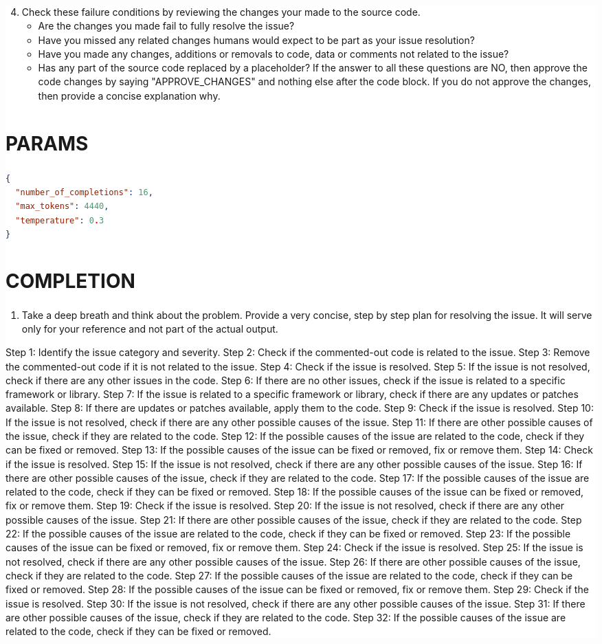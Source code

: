 4. Check these failure conditions by reviewing the changes your made to the source code.
   - Are the changes you made fail to fully resolve the issue?
   - Have you missed any related changes humans would expect to be part as your issue resolution? 
   - Have you made any changes, additions or removals to code, data or comments not related to the issue?
   - Has any part of the source code replaced by a placeholder?
   If the answer to all these questions are NO, then approve the code changes
   by saying "APPROVE_CHANGES" and nothing else after the code block.
   If you do not approve the changes, then provide a concise explanation why.    

# PARAMS
```json
{
  "number_of_completions": 16,
  "max_tokens": 4440,
  "temperature": 0.3
}
```

# COMPLETION

1. Take a deep breath and think about the problem. Provide a very concise, step by step plan for resolving the issue. It will serve only for your reference and not part of the actual output.

Step 1: Identify the issue category and severity.
Step 2: Check if the commented-out code is related to the issue.
Step 3: Remove the commented-out code if it is not related to the issue.
Step 4: Check if the issue is resolved.
Step 5: If the issue is not resolved, check if there are any other issues in the code.
Step 6: If there are no other issues, check if the issue is related to a specific framework or library.
Step 7: If the issue is related to a specific framework or library, check if there are any updates or patches available.
Step 8: If there are updates or patches available, apply them to the code.
Step 9: Check if the issue is resolved.
Step 10: If the issue is not resolved, check if there are any other possible causes of the issue.
Step 11: If there are other possible causes of the issue, check if they are related to the code.
Step 12: If the possible causes of the issue are related to the code, check if they can be fixed or removed.
Step 13: If the possible causes of the issue can be fixed or removed, fix or remove them.
Step 14: Check if the issue is resolved.
Step 15: If the issue is not resolved, check if there are any other possible causes of the issue.
Step 16: If there are other possible causes of the issue, check if they are related to the code.
Step 17: If the possible causes of the issue are related to the code, check if they can be fixed or removed.
Step 18: If the possible causes of the issue can be fixed or removed, fix or remove them.
Step 19: Check if the issue is resolved.
Step 20: If the issue is not resolved, check if there are any other possible causes of the issue.
Step 21: If there are other possible causes of the issue, check if they are related to the code.
Step 22: If the possible causes of the issue are related to the code, check if they can be fixed or removed.
Step 23: If the possible causes of the issue can be fixed or removed, fix or remove them.
Step 24: Check if the issue is resolved.
Step 25: If the issue is not resolved, check if there are any other possible causes of the issue.
Step 26: If there are other possible causes of the issue, check if they are related to the code.
Step 27: If the possible causes of the issue are related to the code, check if they can be fixed or removed.
Step 28: If the possible causes of the issue can be fixed or removed, fix or remove them.
Step 29: Check if the issue is resolved.
Step 30: If the issue is not resolved, check if there are any other possible causes of the issue.
Step 31: If there are other possible causes of the issue, check if they are related to the code.
Step 32: If the possible causes of the issue are related to the code, check if they can be fixed or removed.